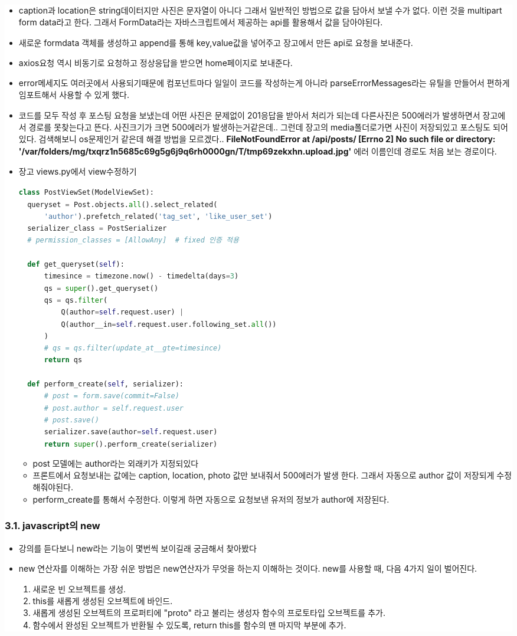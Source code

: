   - caption과 location은 string데이터지만 사진은 문자열이 아니다 그래서 일반적인 방법으로 값을 담아서 보낼 수가 없다. 이런 것을 multipart form data라고 한다. 그래서 FormData라는 자바스크립트에서 제공하는 api를 활용해서 값을 담아야된다.
  - 새로운 formdata 객체를 생성하고 append를 통해 key,value값을 넣어주고 장고에서 만든 api로 요청을 보내준다.
  - axios요청 역시 비동기로 요청하고 정상응답을 받으면 home페이지로 보내준다.
  - error메세지도 여러곳에서 사용되기때문에 컴포넌트마다 일일이 코드를 작성하는게 아니라 parseErrorMessages라는 유틸을 만들어서 편하게 임포트해서 사용할 수 있게 했다.
  - 코드를 모두 작성 후 포스팅 요청을 보냈는데 어떤 사진은 문제없이 201응답을 받아서 처리가 되는데 다른사진은 500에러가 발생하면서 장고에서 경로를 못찾는다고 뜬다. 사진크기가 크면 500에러가 발생하는거같은데.. 그런데 장고의 media폴더로가면 사진이 저장되있고 포스팅도 되어있다. 검색해보니 os문제인거 같은데 해결 방법을 모르겠다..
    **FileNotFoundError at /api/posts/
    [Errno 2] No such file or directory: '/var/folders/mg/txqrz1n5685c69g5g6j9q6rh0000gn/T/tmp69zekxhn.upload.jpg'**
    에러 이름인데 경로도 처음 보는 경로이다.

- 장고 views.py에서 view수정하기

  ```python
  class PostViewSet(ModelViewSet):
    queryset = Post.objects.all().select_related(
        'author').prefetch_related('tag_set', 'like_user_set')
    serializer_class = PostSerializer
    # permission_classes = [AllowAny]  # fixed 인증 적용

    def get_queryset(self):
        timesince = timezone.now() - timedelta(days=3)
        qs = super().get_queryset()
        qs = qs.filter(
            Q(author=self.request.user) |
            Q(author__in=self.request.user.following_set.all())
        )
        # qs = qs.filter(update_at__gte=timesince)
        return qs

    def perform_create(self, serializer):
        # post = form.save(commit=False)
        # post.author = self.request.user
        # post.save()
        serializer.save(author=self.request.user)
        return super().perform_create(serializer)
  ```

  - post 모델에는 author라는 외래키가 지정되있다
  - 프론트에서 요청보내는 값에는 caption, location, photo 값만 보내줘서 500에러가 발생 한다. 그래서 자동으로 author 값이 저장되게 수정해줘야된다.
  - perform_create를 통해서 수정한다. 이렇게 하면 자동으로 요청보낸 유저의 정보가 author에 저장된다.

### 3.1. javascript의 new

- 강의를 듣다보니 new라는 기능이 몇번씩 보이길래 궁금해서 찾아봤다
- new 연산자를 이해하는 가장 쉬운 방법은 new연산자가 무엇을 하는지 이해하는 것이다. new를 사용할 때, 다음 4가지 일이 벌어진다.

  1.  새로운 빈 오브젝트를 생성.
  2.  this를 새롭게 생성된 오브젝트에 바인드.
  3.  새롭게 생성된 오브젝트의 프로퍼티에 "proto" 라고 불리는 생성자 함수의 프로토타입 오브젝트를 추가.
  4.  함수에서 완성된 오브젝트가 반환될 수 있도록, return this를 함수의 맨 마지막 부분에 추가.
